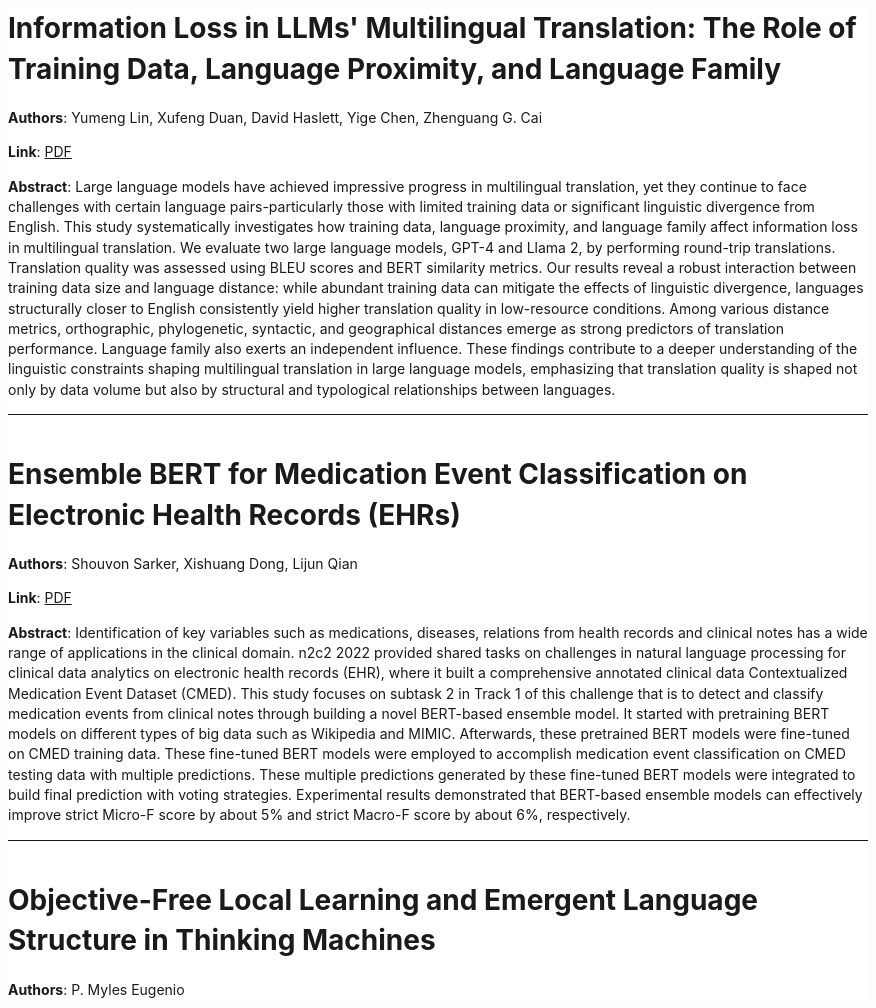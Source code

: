 # Information Loss in LLMs' Multilingual Translation: The Role of Training Data, Language Proximity, and Language Family 

**Authors**: Yumeng Lin, Xufeng Duan, David Haslett, Yige Chen, Zhenguang G. Cai  

**Link**: [PDF](https://arxiv.org/pdf/2506.23340)  

**Abstract**: Large language models have achieved impressive progress in multilingual translation, yet they continue to face challenges with certain language pairs-particularly those with limited training data or significant linguistic divergence from English. This study systematically investigates how training data, language proximity, and language family affect information loss in multilingual translation. We evaluate two large language models, GPT-4 and Llama 2, by performing round-trip translations. Translation quality was assessed using BLEU scores and BERT similarity metrics. Our results reveal a robust interaction between training data size and language distance: while abundant training data can mitigate the effects of linguistic divergence, languages structurally closer to English consistently yield higher translation quality in low-resource conditions. Among various distance metrics, orthographic, phylogenetic, syntactic, and geographical distances emerge as strong predictors of translation performance. Language family also exerts an independent influence. These findings contribute to a deeper understanding of the linguistic constraints shaping multilingual translation in large language models, emphasizing that translation quality is shaped not only by data volume but also by structural and typological relationships between languages. 

---
# Ensemble BERT for Medication Event Classification on Electronic Health Records (EHRs) 

**Authors**: Shouvon Sarker, Xishuang Dong, Lijun Qian  

**Link**: [PDF](https://arxiv.org/pdf/2506.23315)  

**Abstract**: Identification of key variables such as medications, diseases, relations from health records and clinical notes has a wide range of applications in the clinical domain. n2c2 2022 provided shared tasks on challenges in natural language processing for clinical data analytics on electronic health records (EHR), where it built a comprehensive annotated clinical data Contextualized Medication Event Dataset (CMED). This study focuses on subtask 2 in Track 1 of this challenge that is to detect and classify medication events from clinical notes through building a novel BERT-based ensemble model. It started with pretraining BERT models on different types of big data such as Wikipedia and MIMIC. Afterwards, these pretrained BERT models were fine-tuned on CMED training data. These fine-tuned BERT models were employed to accomplish medication event classification on CMED testing data with multiple predictions. These multiple predictions generated by these fine-tuned BERT models were integrated to build final prediction with voting strategies. Experimental results demonstrated that BERT-based ensemble models can effectively improve strict Micro-F score by about 5% and strict Macro-F score by about 6%, respectively. 

---
# Objective-Free Local Learning and Emergent Language Structure in Thinking Machines 

**Authors**: P. Myles Eugenio  
